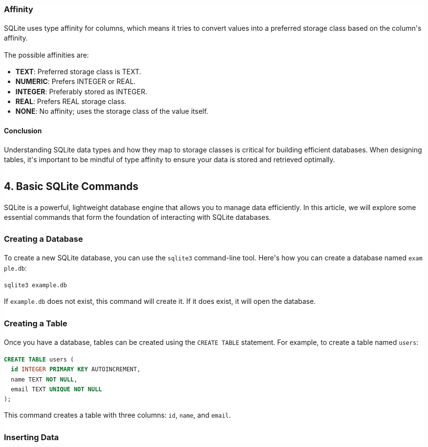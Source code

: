 ### Affinity

SQLite uses type affinity for columns, which means it tries to convert values
into a preferred storage class based on the column's affinity.

The possible affinities are:

- **TEXT**: Preferred storage class is TEXT.
- **NUMERIC**: Prefers INTEGER or REAL.
- **INTEGER**: Preferably stored as INTEGER.
- **REAL**: Prefers REAL storage class.
- **NONE**: No affinity; uses the storage class of the value itself.

#### Conclusion

Understanding SQLite data types and how they map to storage classes is critical
for building efficient databases. When designing tables, it's important to be
mindful of type affinity to ensure your data is stored and retrieved
optimally.

## 4. Basic SQLite Commands

SQLite is a powerful, lightweight database engine that allows you to manage
data efficiently. In this article, we will explore some essential commands
that form the foundation of interacting with SQLite databases.

### Creating a Database

To create a new SQLite database, you can use the `sqlite3` command-line tool.
Here's how you can create a database named `example.db`:

```bash
sqlite3 example.db
```

If `example.db` does not exist, this command will create it. If it does exist,
it will open the database.

### Creating a Table

Once you have a database, tables can be created using the `CREATE TABLE`
statement. For example, to create a table named `users`:

```sql
CREATE TABLE users (
  id INTEGER PRIMARY KEY AUTOINCREMENT,
  name TEXT NOT NULL,
  email TEXT UNIQUE NOT NULL
);
```

This command creates a table with three columns: `id`, `name`, and `email`.

### Inserting Data
